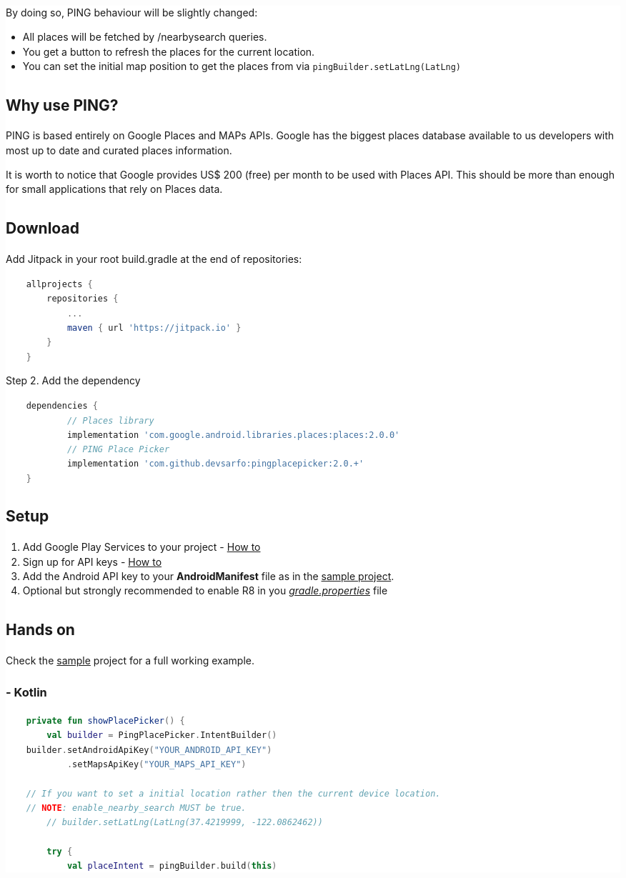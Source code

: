 By doing so, PING behaviour will be slightly changed:
- All places will be fetched by /nearbysearch queries.
- You get a button to refresh the places for the current location.
- You can set the initial map position to get the places from via `pingBuilder.setLatLng(LatLng)`

## Why use PING?

PING is based entirely on Google Places and MAPs APIs. Google has the biggest places database available to us developers with most up to date and curated places information.

It is worth to notice that Google provides US$ 200 (free) per month to be used with Places API. This should be more than enough for small applications that rely on Places data.

## Download

Add Jitpack in your root build.gradle at the end of repositories:

```gradle
    allprojects {
        repositories {
            ...
            maven { url 'https://jitpack.io' }
        }
    }
```

Step 2. Add the dependency

```gradle
    dependencies {
            // Places library
            implementation 'com.google.android.libraries.places:places:2.0.0'
            // PING Place Picker
            implementation 'com.github.devsarfo:pingplacepicker:2.0.+'
    }
```

## Setup

 1. Add Google Play Services to your project - [How to](https://developers.google.com/android/guides/setup)
 2. Sign up for API keys - [How to](https://developers.google.com/places/android-sdk/signup)
 3. Add the Android API key to your **AndroidManifest** file as in the [sample project](https://github.com/rtchagas/pingplacepicker/blob/master/sample/src/main/AndroidManifest.xml#L15).
 4. Optional but strongly recommended to enable R8 in you *[gradle.properties](https://github.com/rtchagas/pingplacepicker/blob/master/gradle.properties#L12)* file

## Hands on

Check the [sample](https://github.com/rtchagas/pingplacepicker/tree/master/sample) project for a full working example.

### - Kotlin
```kotlin
    private fun showPlacePicker() {  
        val builder = PingPlacePicker.IntentBuilder()
	builder.setAndroidApiKey("YOUR_ANDROID_API_KEY")  
        	.setMapsApiKey("YOUR_MAPS_API_KEY")
	
	// If you want to set a initial location rather then the current device location.
	// NOTE: enable_nearby_search MUST be true.
        // builder.setLatLng(LatLng(37.4219999, -122.0862462))
	
        try {
            val placeIntent = pingBuilder.build(this)
```
